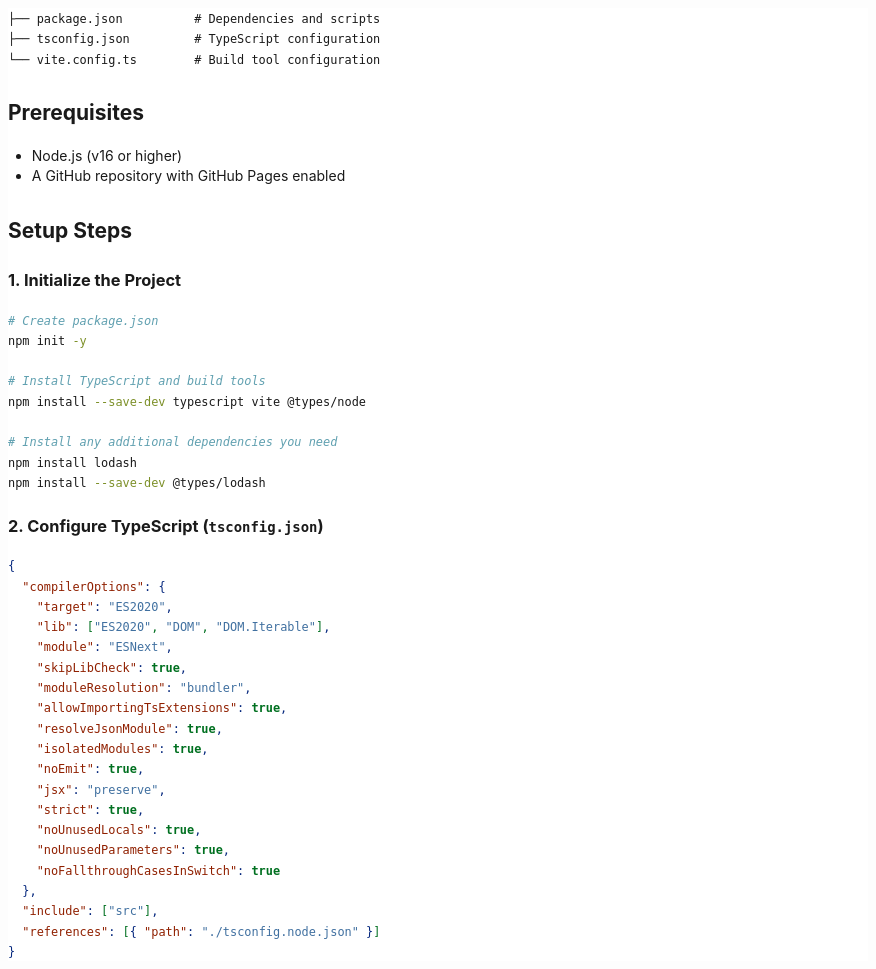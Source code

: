 ```
├── package.json          # Dependencies and scripts
├── tsconfig.json         # TypeScript configuration
└── vite.config.ts        # Build tool configuration
```

## Prerequisites

- Node.js (v16 or higher)
- A GitHub repository with GitHub Pages enabled

## Setup Steps

### 1. Initialize the Project

```bash
# Create package.json
npm init -y

# Install TypeScript and build tools
npm install --save-dev typescript vite @types/node

# Install any additional dependencies you need
npm install lodash
npm install --save-dev @types/lodash
```

### 2. Configure TypeScript (`tsconfig.json`)

```json
{
  "compilerOptions": {
    "target": "ES2020",
    "lib": ["ES2020", "DOM", "DOM.Iterable"],
    "module": "ESNext",
    "skipLibCheck": true,
    "moduleResolution": "bundler",
    "allowImportingTsExtensions": true,
    "resolveJsonModule": true,
    "isolatedModules": true,
    "noEmit": true,
    "jsx": "preserve",
    "strict": true,
    "noUnusedLocals": true,
    "noUnusedParameters": true,
    "noFallthroughCasesInSwitch": true
  },
  "include": ["src"],
  "references": [{ "path": "./tsconfig.node.json" }]
}
```

